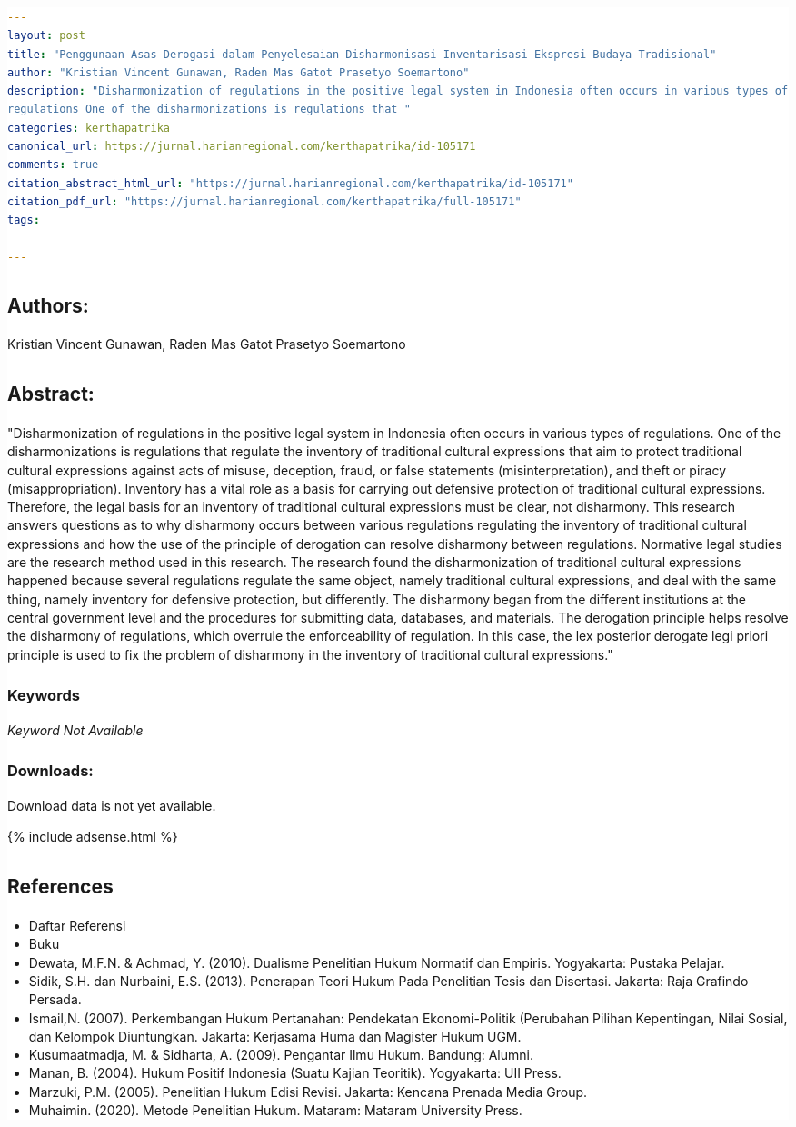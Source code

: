 ```yaml
---
layout: post
title: "Penggunaan Asas Derogasi dalam Penyelesaian Disharmonisasi Inventarisasi Ekspresi Budaya Tradisional"
author: "Kristian Vincent Gunawan, Raden Mas Gatot Prasetyo Soemartono"
description: "Disharmonization of regulations in the positive legal system in Indonesia often occurs in various types of regulations One of the disharmonizations is regulations that "
categories: kerthapatrika
canonical_url: https://jurnal.harianregional.com/kerthapatrika/id-105171
comments: true
citation_abstract_html_url: "https://jurnal.harianregional.com/kerthapatrika/id-105171"
citation_pdf_url: "https://jurnal.harianregional.com/kerthapatrika/full-105171"
tags:

---
```


## Authors:
Kristian Vincent Gunawan, Raden Mas Gatot Prasetyo Soemartono

## Abstract:
"Disharmonization of regulations in the positive legal system in Indonesia often occurs in various types of regulations. One of the disharmonizations is regulations that regulate the inventory of traditional cultural expressions that aim to protect traditional cultural expressions against acts of misuse, deception, fraud, or false statements (misinterpretation), and theft or piracy (misappropriation). Inventory has a vital role as a basis for carrying out defensive protection of traditional cultural expressions. Therefore, the legal basis for an inventory of traditional cultural expressions must be clear, not disharmony. This research answers questions as to why disharmony occurs between various regulations regulating the inventory of traditional cultural expressions and how the use of the principle of derogation can resolve disharmony between regulations. Normative legal studies are the research method used in this research. The research found the disharmonization of traditional cultural expressions happened because several regulations regulate the same object, namely traditional cultural expressions, and deal with the same thing, namely inventory for defensive protection, but differently. The disharmony began from the different institutions at the central government level and the procedures for submitting data, databases, and materials. The derogation principle helps resolve the disharmony of regulations, which overrule the enforceability of regulation. In this case, the lex posterior derogate legi priori principle is used to fix the problem of disharmony in the inventory of traditional cultural expressions."

### Keywords
*Keyword Not Available*

### Downloads:
Download data is not yet available.

{% include adsense.html %}
## References
- Daftar Referensi
- Buku
- Dewata, M.F.N. & Achmad, Y. (2010).  Dualisme Penelitian Hukum Normatif dan Empiris. 	Yogyakarta: Pustaka Pelajar.
- Sidik, S.H. dan Nurbaini, E.S. (2013). Penerapan Teori Hukum Pada Penelitian Tesis dan 	Disertasi. Jakarta: Raja Grafindo Persada.
- Ismail,N. (2007). Perkembangan Hukum Pertanahan: Pendekatan Ekonomi-Politik (Perubahan 	Pilihan Kepentingan, Nilai Sosial, dan Kelompok Diuntungkan. Jakarta: Kerjasama 	Huma dan Magister Hukum UGM.
- Kusumaatmadja, M. & Sidharta, A. (2009). Pengantar Ilmu Hukum. Bandung: Alumni.
- Manan, B. (2004). Hukum Positif Indonesia (Suatu Kajian Teoritik). Yogyakarta: UII Press.
- Marzuki, P.M. (2005). Penelitian Hukum Edisi Revisi. Jakarta: Kencana Prenada Media 	Group.
- Muhaimin. (2020). Metode Penelitian Hukum. Mataram: Mataram University Press.
